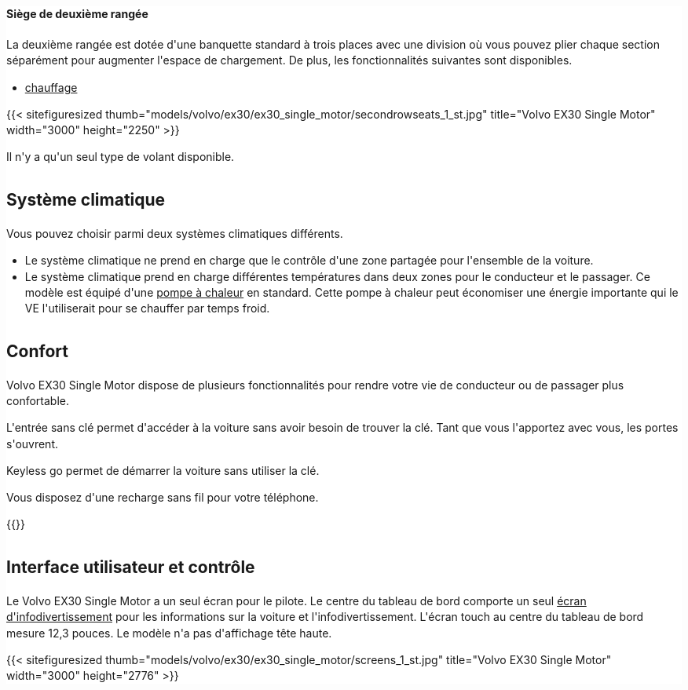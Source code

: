 

#### Siège de deuxième rangée



La deuxième rangée est dotée d'une banquette standard à trois places avec une division  où vous pouvez plier chaque section séparément pour augmenter l'espace de chargement. De plus, les fonctionnalités suivantes sont disponibles.

- [chauffage](../../../../technology/seats/adjustment/#heating)


{{< sitefiguresized thumb="models/volvo/ex30/ex30_single_motor/secondrowseats_1_st.jpg" title="Volvo EX30 Single Motor" width="3000" height="2250"  >}}


Il n'y a qu'un seul type de volant disponible.

## Système climatique

Vous pouvez choisir parmi deux systèmes climatiques différents.
- Le système climatique  ne prend en charge que le contrôle d'une zone partagée pour l'ensemble de la voiture.
- Le système climatique  prend en charge différentes températures dans deux zones pour le conducteur et le passager.
Ce modèle est équipé d'une [pompe à chaleur](../../../../technology/hvac/#heat-pump) en standard. Cette pompe à chaleur peut économiser une énergie importante qui le VE l'utiliserait pour se chauffer par temps froid.

## Confort

Volvo EX30 Single Motor dispose de plusieurs fonctionnalités pour rendre votre vie de conducteur ou de passager plus confortable.

L'entrée sans clé permet d'accéder à la voiture sans avoir besoin de trouver la clé. Tant que vous l'apportez avec vous, les portes s'ouvrent.

Keyless go permet de démarrer la voiture sans utiliser la clé.

Vous disposez d'une recharge sans fil pour votre téléphone.

{{<evkxdisplayaddarticle />}}



## Interface utilisateur et contrôle

Le Volvo EX30 Single Motor a un seul écran pour le pilote. Le centre du tableau de bord comporte un seul [écran d'infodivertissement](../../../../technology/userinterface/screens/#infotainment-screen) pour les informations sur la voiture et l'infodivertissement. L'écran touch au centre du tableau de bord mesure 12,3 pouces.
Le modèle n'a pas d'affichage tête haute.


{{< sitefiguresized thumb="models/volvo/ex30/ex30_single_motor/screens_1_st.jpg" title="Volvo EX30 Single Motor" width="3000" height="2776"  >}}

